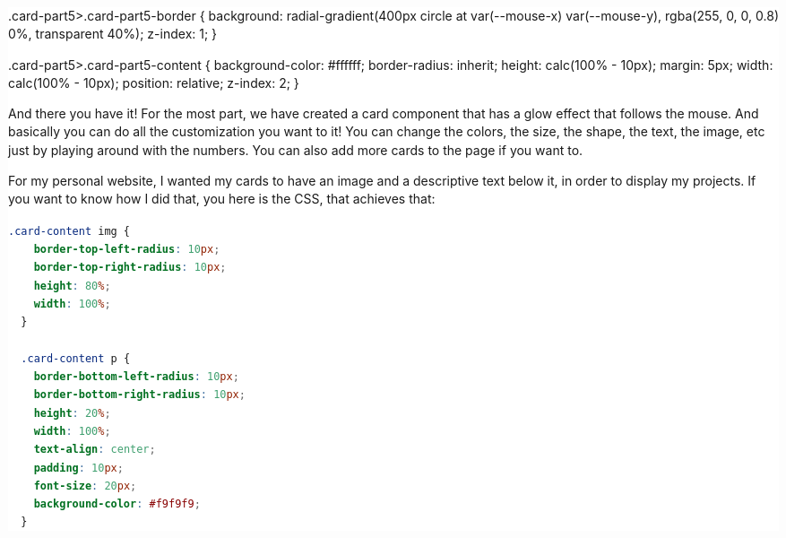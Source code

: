   .card-part5>.card-part5-border {
    background: radial-gradient(400px circle at var(--mouse-x) var(--mouse-y),
        rgba(255, 0, 0, 0.8) 0%,
        transparent 40%);
    z-index: 1;
  }

  .card-part5>.card-part5-content {
    background-color: #ffffff;
    border-radius: inherit;
    height: calc(100% - 10px);
    margin: 5px;
    width: calc(100% - 10px);
    position: relative;
    z-index: 2;
  }

</style>
<div id="cards-part5">
    <div class="card-part5">
      <div class = "card-part5-border"></div>
      <div class = "card-part5-content"></div>
    </div>
    <div class="card-part5">
      <div class = "card-part5-border"></div>
      <div class = "card-part5-content"></div>
    </div>
    <div class="card-part5">
      <div class = "card-part5-border"></div>
      <div class = "card-part5-content"></div>
    </div>
    <div class="card-part5">
      <div class = "card-part5-border"></div>
      <div class = "card-part5-content"></div>
    </div>
</div>

And there you have it! For the most part, we have created a card component that has a glow effect that follows the mouse. And basically you can do all the customization you want to it! You can change the colors, the size, the shape, the text, the image, etc just by playing around with the numbers. You can also add more cards to the page if you want to.

For my personal website, I wanted my cards to have an image and a descriptive text below it, in order to display my projects. If you want to know how I did that, you here is the CSS, that achieves that:
```css
.card-content img {
    border-top-left-radius: 10px;
    border-top-right-radius: 10px;
    height: 80%;
    width: 100%;
  }

  .card-content p {
    border-bottom-left-radius: 10px;
    border-bottom-right-radius: 10px;
    height: 20%;
    width: 100%;
    text-align: center;
    padding: 10px;
    font-size: 20px;
    background-color: #f9f9f9;
  }
```